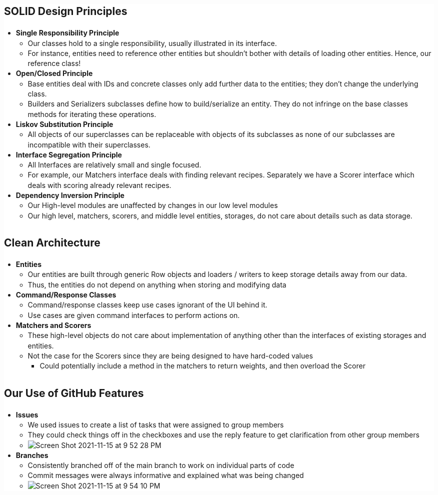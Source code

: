 ## SOLID Design Principles
- **Single Responsibility Principle**
  - Our classes hold to a single responsibility, usually illustrated in its interface.
  - For instance, entities need to reference other entities but shouldn’t bother with details of loading other entities. Hence, our reference class!
- **Open/Closed Principle**
  - Base entities deal with IDs and concrete classes only add further data to the entities; they don’t change the underlying class.
  - Builders and Serializers subclasses define how to build/serialize an entity. They do not infringe on the base classes methods for iterating these operations.
- **Liskov Substitution Principle**
  - All objects of our superclasses can be replaceable with objects of its subclasses as none of our subclasses are incompatible with their superclasses.
- **Interface Segregation Principle**
  - All Interfaces are relatively small and single focused.
  - For example, our Matchers interface deals with finding relevant recipes. Separately we have a Scorer interface which deals with scoring already relevant recipes.
- **Dependency Inversion Principle**
  - Our High-level modules are unaffected by changes in our low level modules
  - Our high level, matchers, scorers, and middle level entities, storages, do not care about details such as data storage.


## Clean Architecture
- **Entities**
  - Our entities are built through generic Row objects and loaders / writers to keep storage details away from our data.
  - Thus, the entities do not depend on anything when storing and modifying data
- **Command/Response Classes**
  - Command/response classes keep use cases ignorant of the UI behind it.
  - Use cases are given command interfaces to perform actions on.
- **Matchers and Scorers**
  - These high-level objects do not care about implementation of anything other than the interfaces of existing storages and entities.
  - Not the case for the Scorers since they are being designed to have hard-coded values
    - Could potentially include a method in the matchers to return weights, and then overload the Scorer

## Our Use of GitHub Features
- **Issues**
  - We used issues to create a list of tasks that were assigned to group members
  - They could check things off in the checkboxes and use the reply feature to get clarification from other group members
  - <img width="485" alt="Screen Shot 2021-11-15 at 9 52 28 PM" src="https://user-images.githubusercontent.com/63621073/141887205-ff6e1842-17ab-4aac-9e48-98d87e46fedd.png">
- **Branches**
  - Consistently branched off of the main branch to work on individual parts of code
  - Commit messages were always informative and explained what was being changed
  - <img width="1234" alt="Screen Shot 2021-11-15 at 9 54 10 PM" src="https://user-images.githubusercontent.com/63621073/141887365-c78841ef-9734-4435-8e93-7b367a50559b.png">
